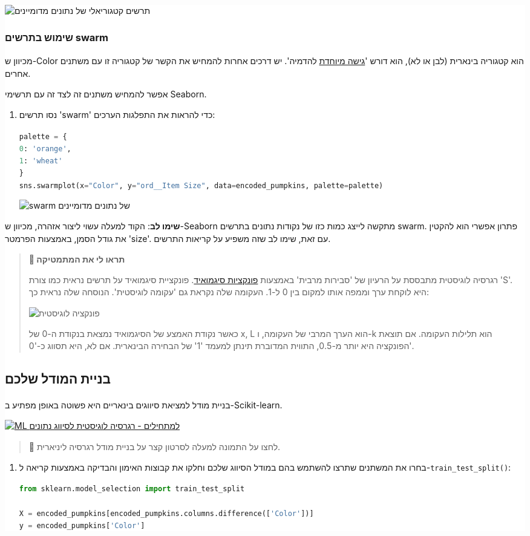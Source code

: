 ![תרשים קטגוריאלי של נתונים מדומיינים](../../../../2-Regression/4-Logistic/images/pumpkins_catplot_2.png)

### שימוש בתרשים swarm

מכיוון ש-Color הוא קטגוריה בינארית (לבן או לא), הוא דורש '[גישה מיוחדת](https://seaborn.pydata.org/tutorial/categorical.html?highlight=bar) להדמיה'. יש דרכים אחרות להמחיש את הקשר של קטגוריה זו עם משתנים אחרים.

אפשר להמחיש משתנים זה לצד זה עם תרשימי Seaborn.

1. נסו תרשים 'swarm' כדי להראות את התפלגות הערכים:

    ```python
    palette = {
    0: 'orange',
    1: 'wheat'
    }
    sns.swarmplot(x="Color", y="ord__Item Size", data=encoded_pumpkins, palette=palette)
    ```

    ![swarm של נתונים מדומיינים](../../../../2-Regression/4-Logistic/images/swarm_2.png)

**שימו לב**: הקוד למעלה עשוי ליצור אזהרה, מכיוון ש-Seaborn מתקשה לייצג כמות כזו של נקודות נתונים בתרשים swarm. פתרון אפשרי הוא להקטין את גודל הסמן, באמצעות הפרמטר 'size'. עם זאת, שימו לב שזה משפיע על קריאות התרשים.

> **🧮 תראו לי את המתמטיקה**
>
> רגרסיה לוגיסטית מתבססת על הרעיון של 'סבירות מרבית' באמצעות [פונקציות סיגמואיד](https://wikipedia.org/wiki/Sigmoid_function). פונקציית סיגמואיד על תרשים נראית כמו צורת 'S'. היא לוקחת ערך וממפה אותו למקום בין 0 ל-1. העקומה שלה נקראת גם 'עקומה לוגיסטית'. הנוסחה שלה נראית כך:
>
> ![פונקציה לוגיסטית](../../../../2-Regression/4-Logistic/images/sigmoid.png)
>
> כאשר נקודת האמצע של הסיגמואיד נמצאת בנקודת ה-0 של x, L הוא הערך המרבי של העקומה, ו-k הוא תלילות העקומה. אם תוצאת הפונקציה היא יותר מ-0.5, התווית המדוברת תינתן למעמד '1' של הבחירה הבינארית. אם לא, היא תסווג כ-'0'.

## בניית המודל שלכם

בניית מודל למציאת סיווגים בינאריים היא פשוטה באופן מפתיע ב-Scikit-learn.

[![ML למתחילים - רגרסיה לוגיסטית לסיווג נתונים](https://img.youtube.com/vi/MmZS2otPrQ8/0.jpg)](https://youtu.be/MmZS2otPrQ8 "ML למתחילים - רגרסיה לוגיסטית לסיווג נתונים")

> 🎥 לחצו על התמונה למעלה לסרטון קצר על בניית מודל רגרסיה ליניארית.

1. בחרו את המשתנים שתרצו להשתמש בהם במודל הסיווג שלכם וחלקו את קבוצות האימון והבדיקה באמצעות קריאה ל-`train_test_split()`:

    ```python
    from sklearn.model_selection import train_test_split
    
    X = encoded_pumpkins[encoded_pumpkins.columns.difference(['Color'])]
    y = encoded_pumpkins['Color']
